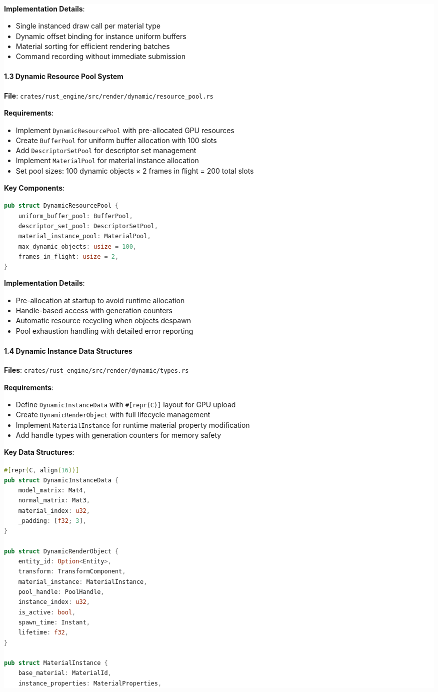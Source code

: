 **Implementation Details**:
- Single instanced draw call per material type
- Dynamic offset binding for instance uniform buffers
- Material sorting for efficient rendering batches
- Command recording without immediate submission

#### 1.3 Dynamic Resource Pool System
**File**: `crates/rust_engine/src/render/dynamic/resource_pool.rs`

**Requirements**:
- Implement `DynamicResourcePool` with pre-allocated GPU resources
- Create `BufferPool` for uniform buffer allocation with 100 slots
- Add `DescriptorSetPool` for descriptor set management
- Implement `MaterialPool` for material instance allocation  
- Set pool sizes: 100 dynamic objects × 2 frames in flight = 200 total slots

**Key Components**:
```rust
pub struct DynamicResourcePool {
    uniform_buffer_pool: BufferPool,
    descriptor_set_pool: DescriptorSetPool, 
    material_instance_pool: MaterialPool,
    max_dynamic_objects: usize = 100,
    frames_in_flight: usize = 2,
}
```

**Implementation Details**:
- Pre-allocation at startup to avoid runtime allocation
- Handle-based access with generation counters
- Automatic resource recycling when objects despawn
- Pool exhaustion handling with detailed error reporting

#### 1.4 Dynamic Instance Data Structures
**Files**: `crates/rust_engine/src/render/dynamic/types.rs`

**Requirements**:
- Define `DynamicInstanceData` with `#[repr(C)]` layout for GPU upload
- Create `DynamicRenderObject` with full lifecycle management
- Implement `MaterialInstance` for runtime material property modification
- Add handle types with generation counters for memory safety

**Key Data Structures**:
```rust
#[repr(C, align(16))]
pub struct DynamicInstanceData {
    model_matrix: Mat4,
    normal_matrix: Mat3,
    material_index: u32,
    _padding: [f32; 3],
}

pub struct DynamicRenderObject {
    entity_id: Option<Entity>,
    transform: TransformComponent,
    material_instance: MaterialInstance,
    pool_handle: PoolHandle,
    instance_index: u32,
    is_active: bool,
    spawn_time: Instant,
    lifetime: f32,
}

pub struct MaterialInstance {
    base_material: MaterialId,
    instance_properties: MaterialProperties,
```